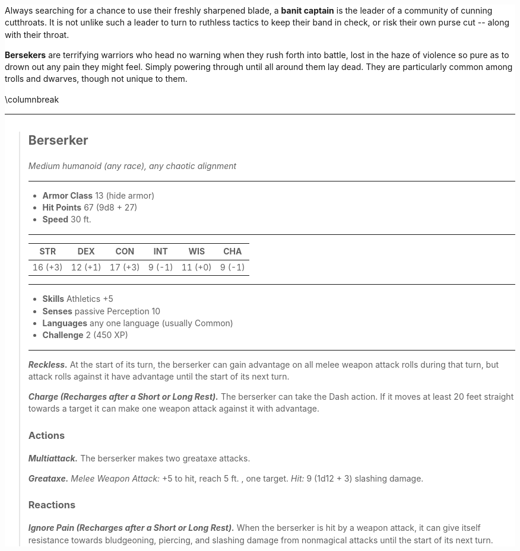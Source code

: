 Always searching for a chance to use their freshly sharp&shy;ened blade, a **banit captain** is the leader of a community of cunning cutthroats. It is not unlike such a leader to turn to ruthless tactics to keep their band in check, or risk their own purse cut -- along with their throat.

<div></div>

**Bersekers** are terrifying warriors who head no warning when they rush forth into battle, lost in the haze of violence so pure as to drown out any pain they might feel. Simply powering through until all around them lay dead. They are particularly common among trolls and dwarves, though not unique to them.


\columnbreak


___
> ## Berserker 
>*Medium humanoid (any race), any chaotic alignment*
> ___
> - **Armor Class** 13 (hide armor)
> - **Hit Points** 67 (9d8 + 27)
> - **Speed** 30 ft.
>___
> |  STR  |  DEX  |  CON  |  INT  |  WIS  |  CHA  |
> |:-----:|:-----:|:-----:|:-----:|:-----:|:-----:|
> |16 (+3)|12 (+1)|17 (+3)| 9 (-1)|11 (+0)| 9 (-1)|
>___
> - **Skills** Athletics +5
> - **Senses** passive Perception 10
> - **Languages** any one language (usually Common)
> - **Challenge**  2 (450 XP)
> ___
>
> ***Reckless.*** At the start of its turn, the berserker can gain advantage on all melee weapon attack rolls during that turn, but attack rolls against it have advantage until the start of its next turn.
>
> ***Charge (Recharges after a Short or Long Rest).*** The berserker can take the Dash action. If it moves at least 20 feet straight towards a target it can make one weapon attack against it with advantage.
> 
> ### Actions
>
> ***Multiattack.*** The berserker makes two greataxe attacks.
>
> ***Greataxe.*** *Melee Weapon Attack:* +5 to hit, reach 5 ft. , one target. *Hit:* 9 (1d12 + 3) slashing damage.
>
> ### Reactions
>
> ***Ignore Pain (Recharges after a Short or Long Rest).*** When the berserker is hit by a weapon attack, it can give itself resistance towards bludgeoning, piercing, and slashing damage from nonmagical attacks until the start of its next turn.
